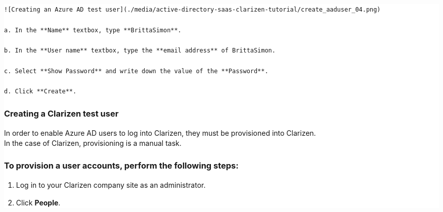 	![Creating an Azure AD test user](./media/active-directory-saas-clarizen-tutorial/create_aaduser_04.png) 

    a. In the **Name** textbox, type **BrittaSimon**.

    b. In the **User name** textbox, type the **email address** of BrittaSimon.

	c. Select **Show Password** and write down the value of the **Password**.

    d. Click **Create**. 



### Creating a Clarizen test user

In order to enable Azure AD users to log into Clarizen, they must be provisioned into Clarizen.  
In the case of Clarizen, provisioning is a manual task.

### To provision a user accounts, perform the following steps:

1. Log in to your Clarizen company site as an administrator.

2. Click **People**.
